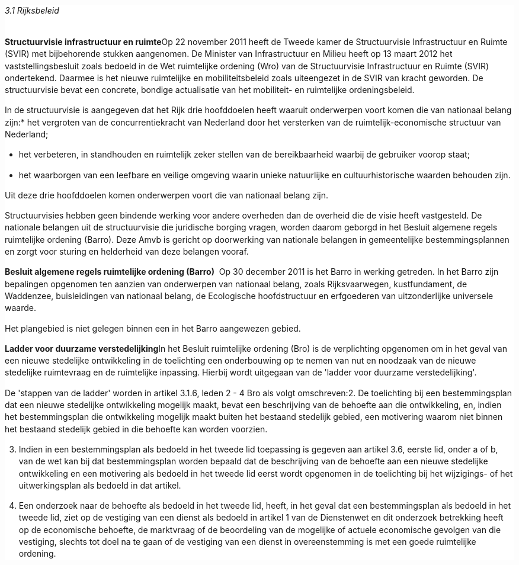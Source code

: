 ###### 3\.1 Rijksbeleid

**Structuurvisie infrastructuur en ruimte**Op 22 november 2011 heeft de Tweede kamer de Structuurvisie Infrastructuur en Ruimte (SVIR) met bijbehorende stukken aangenomen. De Minister van Infrastructuur en Milieu heeft op 13 maart 2012 het vaststellingsbesluit zoals bedoeld in de Wet ruimtelijke ordening (Wro) van de Structuurvisie Infrastructuur en Ruimte (SVIR) ondertekend. Daarmee is het nieuwe ruimtelijke en mobiliteitsbeleid zoals uiteengezet in de SVIR van kracht geworden. De structuurvisie bevat een concrete, bondige actualisatie van het mobiliteit\- en ruimtelijke ordeningsbeleid.

In de structuurvisie is aangegeven dat het Rijk drie hoofddoelen heeft waaruit onderwerpen voort komen die van nationaal belang zijn:* het vergroten van de concurrentiekracht van Nederland door het versterken van de ruimtelijk\-economische structuur van Nederland;

* het verbeteren, in standhouden en ruimtelijk zeker stellen van de bereikbaarheid waarbij de gebruiker voorop staat;

* het waarborgen van een leefbare en veilige omgeving waarin unieke natuurlijke en cultuurhistorische waarden behouden zijn.

Uit deze drie hoofddoelen komen onderwerpen voort die van nationaal belang zijn.

Structuurvisies hebben geen bindende werking voor andere overheden dan de overheid die de visie heeft vastgesteld. De nationale belangen uit de structuurvisie die juridische borging vragen, worden daarom geborgd in het Besluit algemene regels ruimtelijke ordening (Barro). Deze Amvb is gericht op doorwerking van nationale belangen in gemeentelijke bestemmingsplannen en zorgt voor sturing en helderheid van deze belangen vooraf.

**Besluit algemene regels ruimtelijke ordening (Barro)**  Op 30 december 2011 is het Barro in werking getreden. In het Barro zijn bepalingen opgenomen ten aanzien van onderwerpen van nationaal belang, zoals Rijksvaarwegen, kustfundament, de Waddenzee, buisleidingen van nationaal belang, de Ecologische hoofdstructuur en erfgoederen van uitzonderlijke universele waarde.

Het plangebied is niet gelegen binnen een in het Barro aangewezen gebied.

**Ladder voor duurzame verstedelijking**In het Besluit ruimtelijke ordening (Bro) is de verplichting opgenomen om in het geval van een nieuwe stedelijke ontwikkeling in de toelichting een onderbouwing op te nemen van nut en noodzaak van de nieuwe stedelijke ruimtevraag en de ruimtelijke inpassing. Hierbij wordt uitgegaan van de 'ladder voor duurzame verstedelijking'.

De 'stappen van de ladder' worden in artikel 3\.1\.6, leden 2 \- 4 Bro als volgt omschreven:2. De toelichting bij een bestemmingsplan dat een nieuwe stedelijke ontwikkeling mogelijk maakt, bevat een beschrijving van de behoefte aan die ontwikkeling, en, indien het bestemmingsplan die ontwikkeling mogelijk maakt buiten het bestaand stedelijk gebied, een motivering waarom niet binnen het bestaand stedelijk gebied in die behoefte kan worden voorzien.

3. Indien in een bestemmingsplan als bedoeld in het tweede lid toepassing is gegeven aan artikel 3\.6, eerste lid, onder a of b, van de wet kan bij dat bestemmingsplan worden bepaald dat de beschrijving van de behoefte aan een nieuwe stedelijke ontwikkeling en een motivering als bedoeld in het tweede lid eerst wordt opgenomen in de toelichting bij het wijzigings\- of het uitwerkingsplan als bedoeld in dat artikel.

4. Een onderzoek naar de behoefte als bedoeld in het tweede lid, heeft, in het geval dat een bestemmingsplan als bedoeld in het tweede lid, ziet op de vestiging van een dienst als bedoeld in artikel 1 van de Dienstenwet en dit onderzoek betrekking heeft op de economische behoefte, de marktvraag of de beoordeling van de mogelijke of actuele economische gevolgen van die vestiging, slechts tot doel na te gaan of de vestiging van een dienst in overeenstemming is met een goede ruimtelijke ordening.
